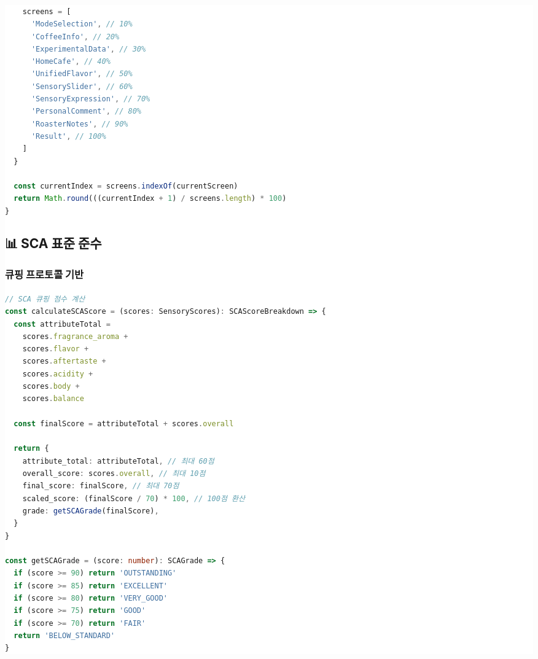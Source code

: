 ```typescript
    screens = [
      'ModeSelection', // 10%
      'CoffeeInfo', // 20%
      'ExperimentalData', // 30%
      'HomeCafe', // 40%
      'UnifiedFlavor', // 50%
      'SensorySlider', // 60%
      'SensoryExpression', // 70%
      'PersonalComment', // 80%
      'RoasterNotes', // 90%
      'Result', // 100%
    ]
  }

  const currentIndex = screens.indexOf(currentScreen)
  return Math.round(((currentIndex + 1) / screens.length) * 100)
}
```

## 📊 SCA 표준 준수

### 큐핑 프로토콜 기반

```typescript
// SCA 큐핑 점수 계산
const calculateSCAScore = (scores: SensoryScores): SCAScoreBreakdown => {
  const attributeTotal =
    scores.fragrance_aroma +
    scores.flavor +
    scores.aftertaste +
    scores.acidity +
    scores.body +
    scores.balance

  const finalScore = attributeTotal + scores.overall

  return {
    attribute_total: attributeTotal, // 최대 60점
    overall_score: scores.overall, // 최대 10점
    final_score: finalScore, // 최대 70점
    scaled_score: (finalScore / 70) * 100, // 100점 환산
    grade: getSCAGrade(finalScore),
  }
}

const getSCAGrade = (score: number): SCAGrade => {
  if (score >= 90) return 'OUTSTANDING'
  if (score >= 85) return 'EXCELLENT'
  if (score >= 80) return 'VERY_GOOD'
  if (score >= 75) return 'GOOD'
  if (score >= 70) return 'FAIR'
  return 'BELOW_STANDARD'
}
```
